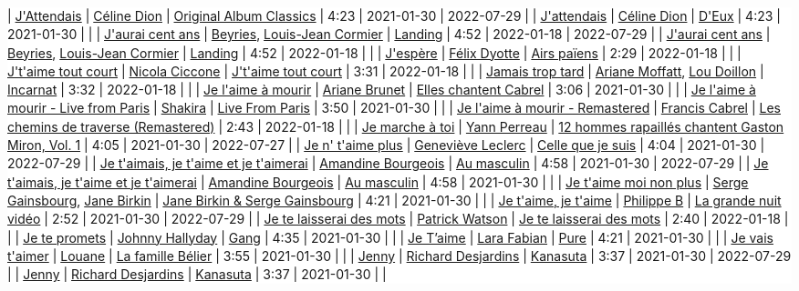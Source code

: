 | [J'Attendais](https://open.spotify.com/track/1kMtRnBdN4Cx1QqR7f9Hon) | [Céline Dion](https://open.spotify.com/artist/4S9EykWXhStSc15wEx8QFK) | [Original Album Classics](https://open.spotify.com/album/27hmFmkq0MWmPRkZbUSVO1) | 4:23 | 2021-01-30 | 2022-07-29 |
| [J'attendais](https://open.spotify.com/track/3WjGs9JgOrN3uCX06glf4c) | [Céline Dion](https://open.spotify.com/artist/4S9EykWXhStSc15wEx8QFK) | [D'Eux](https://open.spotify.com/album/0DdTKXdgMLcSqccdyj6D9p) | 4:23 | 2021-01-30 |  |
| [J'aurai cent ans](https://open.spotify.com/track/1lbTcEocbV3CBy4WL6En3B) | [Beyries](https://open.spotify.com/artist/3OiQ1K5uuHHAjM9yd3Y0rn), [Louis\-Jean Cormier](https://open.spotify.com/artist/6ZsvBr9pLJY16NqVRKO88G) | [Landing](https://open.spotify.com/album/3wsoaba9VUcxW8rMFyIZqt) | 4:52 | 2022-01-18 | 2022-07-29 |
| [J'aurai cent ans](https://open.spotify.com/track/3dIpMGg4wm2OOSf8sHYHAs) | [Beyries](https://open.spotify.com/artist/3OiQ1K5uuHHAjM9yd3Y0rn), [Louis\-Jean Cormier](https://open.spotify.com/artist/6ZsvBr9pLJY16NqVRKO88G) | [Landing](https://open.spotify.com/album/70gMWHmqFhPCpwJmdmTYxo) | 4:52 | 2022-01-18 |  |
| [J'espère](https://open.spotify.com/track/2rlu5RD8NUOLkjg9Mrg6ET) | [Félix Dyotte](https://open.spotify.com/artist/4tyILT4TvcD3XKUo0GxBj8) | [Airs païens](https://open.spotify.com/album/3aPV9ERy4YhhFOd88R8NsD) | 2:29 | 2022-01-18 |  |
| [J't'aime tout court](https://open.spotify.com/track/4wRNDhiYiB07K39uBI7AlW) | [Nicola Ciccone](https://open.spotify.com/artist/7zEWmefU2120VHZaQhN6qM) | [J't'aime tout court](https://open.spotify.com/album/4KQ5ciZy9S3350gBi1MP29) | 3:31 | 2022-01-18 |  |
| [Jamais trop tard](https://open.spotify.com/track/7C03dDo2QyGVq7zjWF5uGB) | [Ariane Moffatt](https://open.spotify.com/artist/5x9UA1g9OYt1wCyPb0YN8l), [Lou Doillon](https://open.spotify.com/artist/05TeWWFqSVEUurt1lVhh4q) | [Incarnat](https://open.spotify.com/album/7MHCdhvoWFGcKSnuqp5dOS) | 3:32 | 2022-01-18 |  |
| [Je l'aime à mourir](https://open.spotify.com/track/4Gkand3D5w5hXmyWmLtcdT) | [Ariane Brunet](https://open.spotify.com/artist/4nW5qDmFfqfYsNEil8gqxg) | [Elles chantent Cabrel](https://open.spotify.com/album/6t2XVmjJahrLkLpkcQfss0) | 3:06 | 2021-01-30 |  |
| [Je l'aime à mourir \- Live from Paris](https://open.spotify.com/track/0MOXq3Fg8y3HtFGT1qLH40) | [Shakira](https://open.spotify.com/artist/0EmeFodog0BfCgMzAIvKQp) | [Live From Paris](https://open.spotify.com/album/0qE6Dd97eQiywwpbrhb5fX) | 3:50 | 2021-01-30 |  |
| [Je l'aime à mourir \- Remastered](https://open.spotify.com/track/40U2kuipBVRrReD32J2lmO) | [Francis Cabrel](https://open.spotify.com/artist/5uo5NwSONVNfvSHHMQrHAv) | [Les chemins de traverse \(Remastered\)](https://open.spotify.com/album/59RjTKHBUudPnSU779PQ5x) | 2:43 | 2022-01-18 |  |
| [Je marche à toi](https://open.spotify.com/track/1H9zpgRsY37kP5P0bucIX8) | [Yann Perreau](https://open.spotify.com/artist/0Fk3xExGqwbRwLyWUjUl8V) | [12 hommes rapaillés chantent Gaston Miron, Vol\. 1](https://open.spotify.com/album/7HL8TaRoa7BwnlPGOTxk67) | 4:05 | 2021-01-30 | 2022-07-27 |
| [Je n' t'aime plus](https://open.spotify.com/track/6FEAhmKbZpURgokUIHZFk7) | [Geneviève Leclerc](https://open.spotify.com/artist/7oDXuMYxcBgaOfnuyngHAd) | [Celle que je suis](https://open.spotify.com/album/22eihewWNUZbZRnYFlrRUx) | 4:04 | 2021-01-30 | 2022-07-29 |
| [Je t'aimais, je t'aime et je t'aimerai](https://open.spotify.com/track/6q5dsgfhyBkb5e848m3tmw) | [Amandine Bourgeois](https://open.spotify.com/artist/5f2vuPQdfpjzhuIA0W9bNm) | [Au masculin](https://open.spotify.com/album/4i097PDEihbrABkYqUy21z) | 4:58 | 2021-01-30 | 2022-07-29 |
| [Je t'aimais, je t'aime et je t'aimerai](https://open.spotify.com/track/7Kw8uSGbshybOzw4fmosUx) | [Amandine Bourgeois](https://open.spotify.com/artist/5f2vuPQdfpjzhuIA0W9bNm) | [Au masculin](https://open.spotify.com/album/1UsDlpZBxnuZBo1xSyYax6) | 4:58 | 2021-01-30 |  |
| [Je t'aime moi non plus](https://open.spotify.com/track/3YW3Tw3lLQfuPfklE76F3y) | [Serge Gainsbourg](https://open.spotify.com/artist/01C9OoXDvCKkGcf735Tcfo), [Jane Birkin](https://open.spotify.com/artist/4XYH5Be5pn1qkxhfaID3J5) | [Jane Birkin & Serge Gainsbourg](https://open.spotify.com/album/2JR65ppK6Z6h1lfV5fy7Fr) | 4:21 | 2021-01-30 |  |
| [Je t'aime, je t'aime](https://open.spotify.com/track/7vCB3t4aQ2SGGB4YgJKdb2) | [Philippe B](https://open.spotify.com/artist/7FvBLeBeCiWR09phkPyyrf) | [La grande nuit vidéo](https://open.spotify.com/album/70ctMLPWLjNb5L96kyJCGv) | 2:52 | 2021-01-30 | 2022-07-29 |
| [Je te laisserai des mots](https://open.spotify.com/track/0V5cvmTKsYmF5FmGGEAfmS) | [Patrick Watson](https://open.spotify.com/artist/7bPs6jf983f0bjRAt1yxDM) | [Je te laisserai des mots](https://open.spotify.com/album/7KPvATOyLVFbV6UR6DujF8) | 2:40 | 2022-01-18 |  |
| [Je te promets](https://open.spotify.com/track/3cqLrAhTy0JYcYmGe6Dvje) | [Johnny Hallyday](https://open.spotify.com/artist/2HALYSe657tNJ1iKVXP2xA) | [Gang](https://open.spotify.com/album/68rZh6SfrK9JeYsJhTwDjg) | 4:35 | 2021-01-30 |  |
| [Je T’aime](https://open.spotify.com/track/28mwuJqKOjRpqo14GuKSkj) | [Lara Fabian](https://open.spotify.com/artist/7ocwZINHqO9DZJgFtc1B20) | [Pure](https://open.spotify.com/album/1VOw4yLcyAgwPR3dGPXRnm) | 4:21 | 2021-01-30 |  |
| [Je vais t'aimer](https://open.spotify.com/track/5KwJJz1nqsu5Edy1f4HGWe) | [Louane](https://open.spotify.com/artist/7wjeXCtRND2ZdKfMJFu6JC) | [La famille Bélier](https://open.spotify.com/album/0jBt5J960S7MX8yqEwz8Fd) | 3:55 | 2021-01-30 |  |
| [Jenny](https://open.spotify.com/track/3V0weYTk5LmIIOTbpjaPhz) | [Richard Desjardins](https://open.spotify.com/artist/2zZ8py1CLFzH10bc2unTpn) | [Kanasuta](https://open.spotify.com/album/7uu2KaB0jKIr4o7KNID6nE) | 3:37 | 2021-01-30 | 2022-07-29 |
| [Jenny](https://open.spotify.com/track/66TPZLJOEAhnIYGGEbpB8G) | [Richard Desjardins](https://open.spotify.com/artist/2zZ8py1CLFzH10bc2unTpn) | [Kanasuta](https://open.spotify.com/album/44gXPii8rK7tAVoZqAQIPQ) | 3:37 | 2021-01-30 |  |